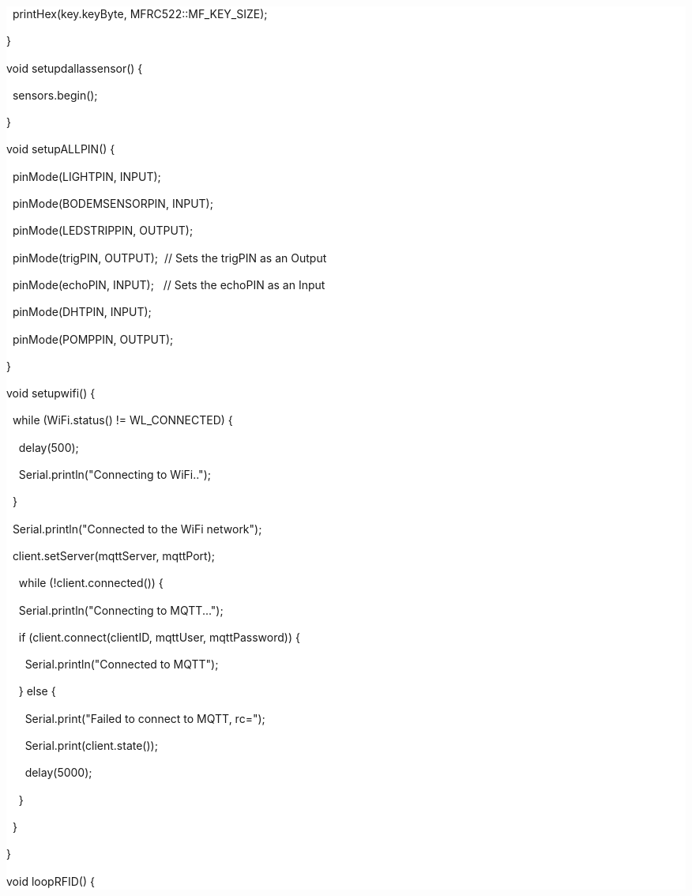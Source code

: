   printHex(key.keyByte, MFRC522::MF_KEY_SIZE);

}

void setupdallassensor() {

  sensors.begin();

}

void setupALLPIN() {

  pinMode(LIGHTPIN, INPUT);

  pinMode(BODEMSENSORPIN, INPUT);

  pinMode(LEDSTRIPPIN, OUTPUT);

  pinMode(trigPIN, OUTPUT);  // Sets the trigPIN as an Output

  pinMode(echoPIN, INPUT);   // Sets the echoPIN as an Input

  pinMode(DHTPIN, INPUT);

  pinMode(POMPPIN, OUTPUT);

}

void setupwifi() {

  while (WiFi.status() != WL_CONNECTED) {

    delay(500);

    Serial.println("Connecting to WiFi..");

  }

  Serial.println("Connected to the WiFi network");

  client.setServer(mqttServer, mqttPort);

    while (!client.connected()) {

    Serial.println("Connecting to MQTT...");

    if (client.connect(clientID, mqttUser, mqttPassword)) {

      Serial.println("Connected to MQTT");

    } else {

      Serial.print("Failed to connect to MQTT, rc=");

      Serial.print(client.state());

      delay(5000);

    }

  }

}

void loopRFID() {
